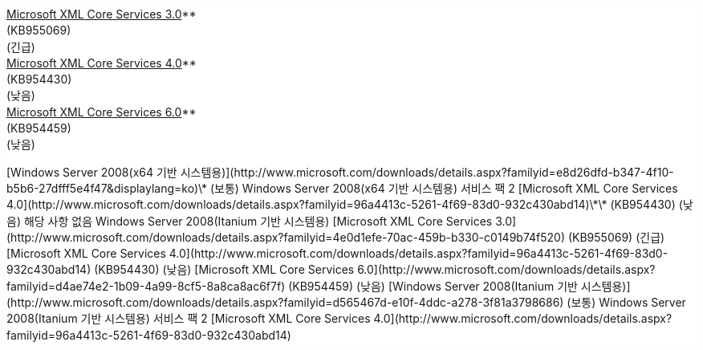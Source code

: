 [Microsoft XML Core Services 3.0](http://www.microsoft.com/downloads/details.aspx?familyid=b7bfe3f4-835f-402c-95b5-6d49b6935308&displaylang=ko)\*\*  
(KB955069)  
(긴급)  
[Microsoft XML Core Services 4.0](http://www.microsoft.com/downloads/details.aspx?familyid=96a4413c-5261-4f69-83d0-932c430abd14&displaylang=ko)\*\*  
(KB954430)  
(낮음)  
[Microsoft XML Core Services 6.0](http://www.microsoft.com/downloads/details.aspx?familyid=f16e2a5f-37fd-4ee1-aef0-597214323dc4&displaylang=ko)\*\*  
(KB954459)  
(낮음)
</td>
<td style="border:1px solid black;">
[Windows Server 2008(x64 기반 시스템용)](http://www.microsoft.com/downloads/details.aspx?familyid=e8d26dfd-b347-4f10-b5b6-27dfff5e4f47&displaylang=ko)\*  
(보통)
</td>
</tr>
<tr>
<td style="border:1px solid black;">
Windows Server 2008(x64 기반 시스템용) 서비스 팩 2
</td>
<td style="border:1px solid black;">
[Microsoft XML Core Services 4.0](http://www.microsoft.com/downloads/details.aspx?familyid=96a4413c-5261-4f69-83d0-932c430abd14)\*\*  
(KB954430)  
(낮음)
</td>
<td style="border:1px solid black;">
해당 사항 없음
</td>
</tr>
<tr class="alternateRow">
<td style="border:1px solid black;">
Windows Server 2008(Itanium 기반 시스템용)
</td>
<td style="border:1px solid black;">
[Microsoft XML Core Services 3.0](http://www.microsoft.com/downloads/details.aspx?familyid=4e0d1efe-70ac-459b-b330-c0149b74f520)  
(KB955069)  
(긴급)  
[Microsoft XML Core Services 4.0](http://www.microsoft.com/downloads/details.aspx?familyid=96a4413c-5261-4f69-83d0-932c430abd14)  
(KB954430)  
(낮음)  
[Microsoft XML Core Services 6.0](http://www.microsoft.com/downloads/details.aspx?familyid=d4ae74e2-1b09-4a99-8cf5-8a8ca8ac6f7f)  
(KB954459)  
(낮음)
</td>
<td style="border:1px solid black;">
[Windows Server 2008(Itanium 기반 시스템용)](http://www.microsoft.com/downloads/details.aspx?familyid=d565467d-e10f-4ddc-a278-3f81a3798686)  
(보통)
</td>
</tr>
<tr>
<td style="border:1px solid black;">
Windows Server 2008(Itanium 기반 시스템용) 서비스 팩 2
</td>
<td style="border:1px solid black;">
[Microsoft XML Core Services 4.0](http://www.microsoft.com/downloads/details.aspx?familyid=96a4413c-5261-4f69-83d0-932c430abd14)  